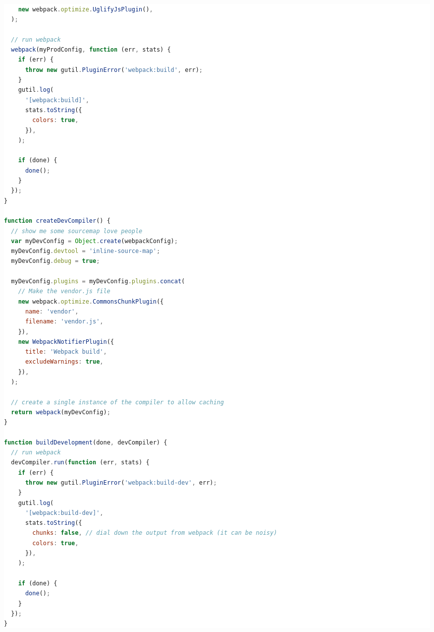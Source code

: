 ```js
    new webpack.optimize.UglifyJsPlugin(),
  );

  // run webpack
  webpack(myProdConfig, function (err, stats) {
    if (err) {
      throw new gutil.PluginError('webpack:build', err);
    }
    gutil.log(
      '[webpack:build]',
      stats.toString({
        colors: true,
      }),
    );

    if (done) {
      done();
    }
  });
}

function createDevCompiler() {
  // show me some sourcemap love people
  var myDevConfig = Object.create(webpackConfig);
  myDevConfig.devtool = 'inline-source-map';
  myDevConfig.debug = true;

  myDevConfig.plugins = myDevConfig.plugins.concat(
    // Make the vendor.js file
    new webpack.optimize.CommonsChunkPlugin({
      name: 'vendor',
      filename: 'vendor.js',
    }),
    new WebpackNotifierPlugin({
      title: 'Webpack build',
      excludeWarnings: true,
    }),
  );

  // create a single instance of the compiler to allow caching
  return webpack(myDevConfig);
}

function buildDevelopment(done, devCompiler) {
  // run webpack
  devCompiler.run(function (err, stats) {
    if (err) {
      throw new gutil.PluginError('webpack:build-dev', err);
    }
    gutil.log(
      '[webpack:build-dev]',
      stats.toString({
        chunks: false, // dial down the output from webpack (it can be noisy)
        colors: true,
      }),
    );

    if (done) {
      done();
    }
  });
}

```